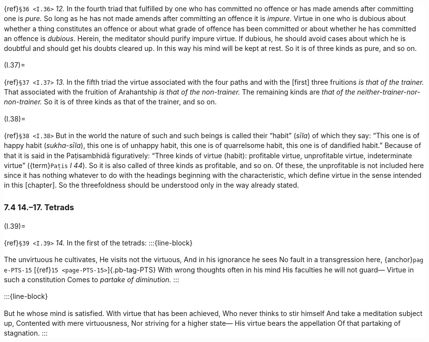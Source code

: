 {ref}`§36 <I.36>` *12.* In the fourth triad that fulfilled by one who has committed no offence or has made amends after committing one is *pure.* So long as he has not made amends after committing an offence it is *impure*. Virtue in one who is dubious about whether a thing constitutes an offence or about what grade of offence has been committed or about whether he has committed an offence is *dubious*. Herein, the meditator should purify impure virtue. If dubious, he should avoid cases about which he is doubtful and should get his doubts cleared up. In this way his mind will be kept at rest. So it is of three kinds as pure, and so on.

(I.37)=

{ref}`§37 <I.37>` *13.* In the fifth triad the virtue associated with the four paths and with the [first] three fruitions *is that of the trainer.* That associated with the fruition of Arahantship *is that of the non-trainer.* The remaining kinds are *that of the neither-trainer-nor-non-trainer.* So it is of three kinds as that of the trainer, and so on.

(I.38)=

{ref}`§38 <I.38>` But in the world the nature of such and such beings is called their “habit” (*sīla*) of which they say: “This one is of happy habit (*sukha-sīla*), this one is of unhappy habit, this one is of quarrelsome habit, this one is of dandified habit.” Because of that it is said in the Paṭisambhidā figuratively: “Three kinds of virtue (habit): profitable virtue, unprofitable virtue, indeterminate virtue” ({term}`Paṭis` *I 44*). So it is also called of three kinds as profitable, and so on. Of these, the unprofitable is not included here since it has nothing whatever to do with the headings beginning with the characteristic, which define virtue in the sense intended in this [chapter]. So the threefoldness should be understood only in the way already stated.

### 7.4 14.–17. Tetrads



(I.39)=

{ref}`§39 <I.39>` *14.* In the first of the tetrads:
:::{line-block}

The unvirtuous he cultivates,
He visits not the virtuous,
And in his ignorance he sees
No fault in a transgression here, {anchor}`page-PTS-15` [{ref}`15 <page-PTS-15>`]{.pb-tag-PTS} 
With wrong thoughts often in his mind
His faculties he will not guard—
Virtue in such a constitution
Comes to *partake of diminution.*
:::

:::{line-block}

But he whose mind is satisfied.
With virtue that has been achieved,
Who never thinks to stir himself
And take a meditation subject up,
Contented with mere virtuousness,
Nor striving for a higher state—
His virtue bears the appellation
Of that partaking of stagnation.
:::
